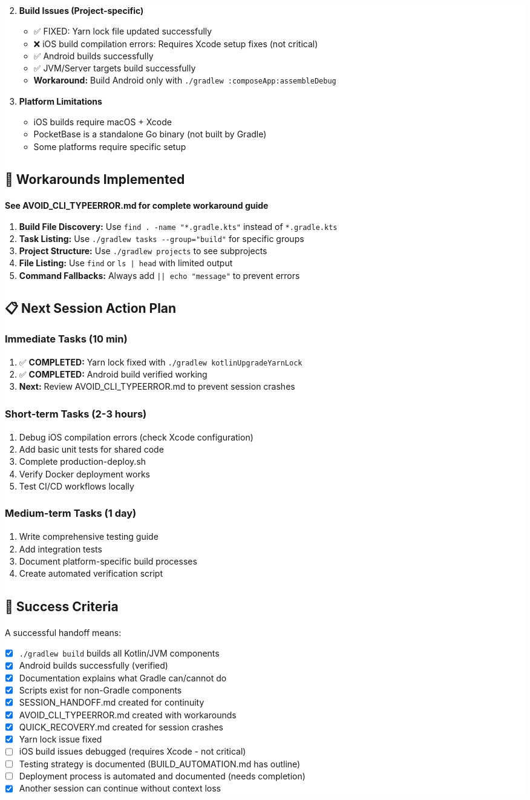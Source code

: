 2. **Build Issues (Project-specific)**
   - ✅ FIXED: Yarn lock file updated successfully
   - ❌ iOS build compilation errors: Requires Xcode setup fixes (not critical)
   - ✅ Android builds successfully
   - ✅ JVM/Server targets build successfully
   - **Workaround:** Build Android only with `./gradlew :composeApp:assembleDebug`

3. **Platform Limitations**
   - iOS builds require macOS + Xcode
   - PocketBase is a standalone Go binary (not built by Gradle)
   - Some platforms require specific setup

## 🔧 Workarounds Implemented

**See AVOID_CLI_TYPEERROR.md for complete workaround guide**

1. **Build File Discovery:** Use `find . -name "*.gradle.kts"` instead of `*.gradle.kts`
2. **Task Listing:** Use `./gradlew tasks --group="build"` for specific groups
3. **Project Structure:** Use `./gradlew projects` to see subprojects
4. **File Listing:** Use `find` or `ls | head` with limited output
5. **Command Fallbacks:** Always add `|| echo "message"` to prevent errors

## 📋 Next Session Action Plan

### Immediate Tasks (10 min)
1. ✅ **COMPLETED:** Yarn lock fixed with `./gradlew kotlinUpgradeYarnLock`
2. ✅ **COMPLETED:** Android build verified working
3. **Next:** Review AVOID_CLI_TYPEERROR.md to prevent session crashes

### Short-term Tasks (2-3 hours)
1. Debug iOS compilation errors (check Xcode configuration)
2. Add basic unit tests for shared code
3. Complete production-deploy.sh
4. Verify Docker deployment works
5. Test CI/CD workflows locally

### Medium-term Tasks (1 day)
1. Write comprehensive testing guide
2. Add integration tests
3. Document platform-specific build processes
4. Create automated verification script

## 🎯 Success Criteria

A successful handoff means:
- [x] `./gradlew build` builds all Kotlin/JVM components 
- [x] Android builds successfully (verified)
- [x] Documentation explains what Gradle can/cannot do
- [x] Scripts exist for non-Gradle components
- [x] SESSION_HANDOFF.md created for continuity
- [x] AVOID_CLI_TYPEERROR.md created with workarounds
- [x] QUICK_RECOVERY.md created for session crashes
- [x] Yarn lock issue fixed
- [ ] iOS build issues debugged (requires Xcode - not critical)
- [ ] Testing strategy is documented (BUILD_AUTOMATION.md has outline)
- [ ] Deployment process is automated and documented (needs completion)
- [x] Another session can continue without context loss
